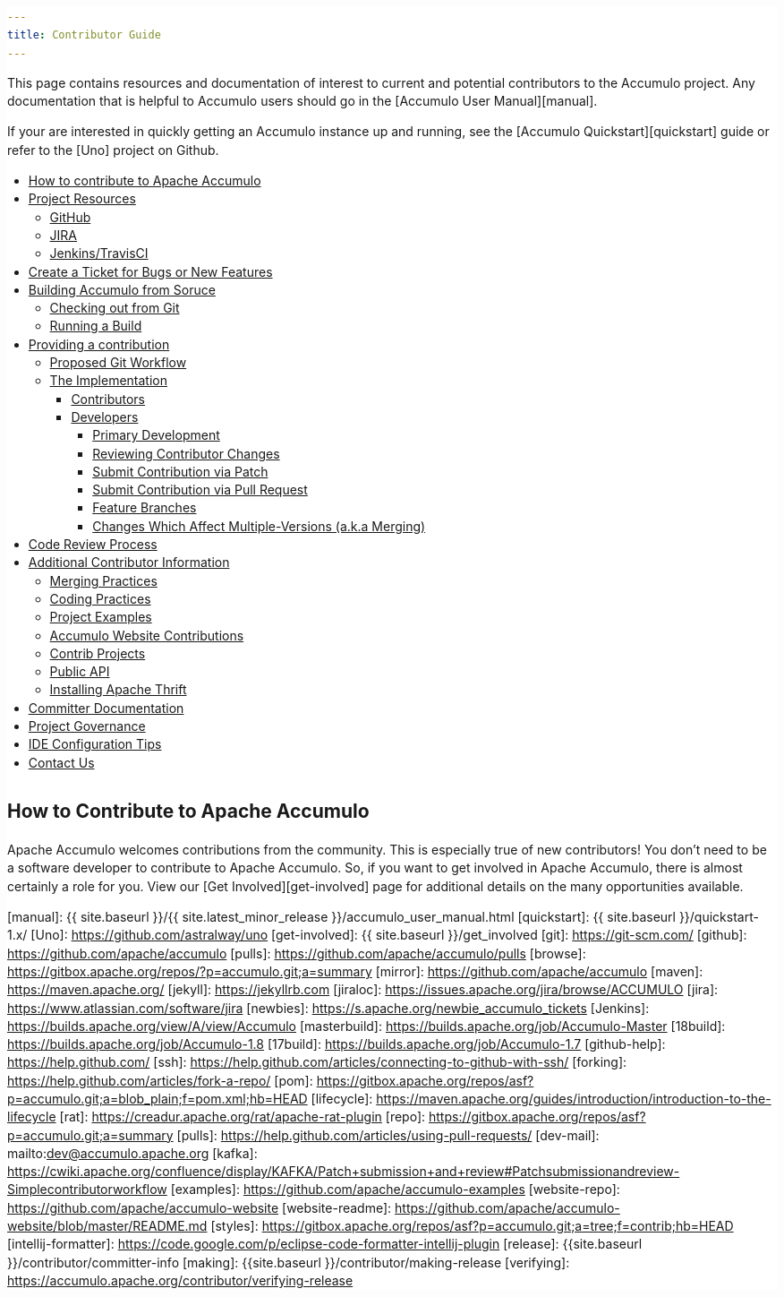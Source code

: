 ```yaml
---
title: Contributor Guide
---
```


This page contains resources and documentation of interest to current and potential contributors to the Accumulo project. Any documentation that is helpful to Accumulo users should go in the [Accumulo User Manual][manual].

If your are interested in quickly getting an Accumulo instance up and running, see the [Accumulo Quickstart][quickstart] guide or refer to the [Uno] project on Github.

- [How to contribute to Apache Accumulo][1]
- [Project Resources][2]
  - [GitHub][3]
  - [JIRA][4]
  - [Jenkins/TravisCI][5]
- [Create a Ticket for Bugs or New Features][6]
- [Building Accumulo from Soruce][7]
  - [Checking out from Git][8]
  - [Running a Build][9]
- [Providing a contribution][10]
  - [Proposed Git Workflow][11]
  - [The Implementation][12]
    - [Contributors][13]
    - [Developers][14]
      - [Primary Development][15]
      - [Reviewing Contributor Changes][16]
      - [Submit Contribution via Patch][17]
      - [Submit Contribution via Pull Request][18]
      - [Feature Branches][19]
      - [Changes Which Affect Multiple-Versions (a.k.a Merging)][20]
- [Code Review Process][21]
- [Additional Contributor Information][22]
  - [Merging Practices][23]
  - [Coding Practices][25]
  - [Project Examples][26]
  - [Accumulo Website Contributions][27]
  - [Contrib Projects][28]
  - [Public API][24]
  - [Installing Apache Thrift][28]
- [Committer Documentation][31]
- [Project Governance][32]
- [IDE Configuration Tips][33]
- [Contact Us][34]


## How to Contribute to Apache Accumulo

Apache Accumulo welcomes contributions from the community. This is especially true of new contributors! You don’t need to be a software developer to contribute to Apache Accumulo. So, if you want to get involved in Apache Accumulo, there is almost certainly a role for you. View our [Get Involved][get-involved] page for additional details on the many opportunities available.


[1]: #how-to-contribute-to-apache-accumulo
[2]: #project-resources
[3]: #github
[4]: #jira
[5]: #jenkinstravisci
[6]: #create-a-ticket-for-bugs-or-new-features
[7]: #building-accumulo-from-source
[8]: #checking-out-from-git
[9]: #running-a-build
[10]: #providing-a-contribution
[11]: #proposed-git-workflow
[12]: #the-implementation
[13]: #contributors
[14]: #developers
[15]: #primary-development
[16]: #reviewing-contributor-changes
[17]: #submit-contribution-via-changes
[18]: #submit-contribution-via-pull-request
[19]: #feature-branches
[20]: #changes-which-affect-multiple-versions-aka-merging
[21]: #code-review-process
[22]: #additional-contributor-information
[23]: #merging-practices
[24]: #public-api
[25]: #coding-practices
[26]: #project-examples
[27]: #accumulo-website-contributions
[28]: #contrib-projects
[29]: #installing-apache-thrift
[30]: #apache-guide-for-new-project-contributors
[31]: #apache-voting-guide
[32]: #committer-documentation
[33]: #project-governance
[34]: #ide-configuration-tips
[35]: #contact-us
[manual]: {{ site.baseurl }}/{{ site.latest_minor_release }}/accumulo_user_manual.html
[quickstart]: {{ site.baseurl }}/quickstart-1.x/
[Uno]: https://github.com/astralway/uno
[get-involved]: {{ site.baseurl }}/get_involved
[git]: https://git-scm.com/
[github]: https://github.com/apache/accumulo
[pulls]: https://github.com/apache/accumulo/pulls
[browse]: https://gitbox.apache.org/repos/?p=accumulo.git;a=summary
[mirror]: https://github.com/apache/accumulo
[maven]: https://maven.apache.org/
[jekyll]: https://jekyllrb.com
[jiraloc]: https://issues.apache.org/jira/browse/ACCUMULO
[jira]: https://www.atlassian.com/software/jira
[newbies]: https://s.apache.org/newbie_accumulo_tickets
[Jenkins]: https://builds.apache.org/view/A/view/Accumulo
[masterbuild]: https://builds.apache.org/job/Accumulo-Master
[18build]: https://builds.apache.org/job/Accumulo-1.8
[17build]: https://builds.apache.org/job/Accumulo-1.7
[github-help]: https://help.github.com/
[ssh]: https://help.github.com/articles/connecting-to-github-with-ssh/
[forking]: https://help.github.com/articles/fork-a-repo/
[pom]: https://gitbox.apache.org/repos/asf?p=accumulo.git;a=blob_plain;f=pom.xml;hb=HEAD
[lifecycle]: https://maven.apache.org/guides/introduction/introduction-to-the-lifecycle
[rat]: https://creadur.apache.org/rat/apache-rat-plugin
[repo]: https://gitbox.apache.org/repos/asf?p=accumulo.git;a=summary
[pulls]: https://help.github.com/articles/using-pull-requests/
[dev-mail]: mailto:dev@accumulo.apache.org
[kafka]: https://cwiki.apache.org/confluence/display/KAFKA/Patch+submission+and+review#Patchsubmissionandreview-Simplecontributorworkflow
[examples]: https://github.com/apache/accumulo-examples
[website-repo]: https://github.com/apache/accumulo-website
[website-readme]: https://github.com/apache/accumulo-website/blob/master/README.md
[styles]: https://gitbox.apache.org/repos/asf?p=accumulo.git;a=tree;f=contrib;hb=HEAD
[intellij-formatter]: https://code.google.com/p/eclipse-code-formatter-intellij-plugin
[release]: {{site.baseurl }}/contributor/committer-info
[making]: {{site.baseurl }}/contributor/making-release
[verifying]: https://accumulo.apache.org/contributor/verifying-release